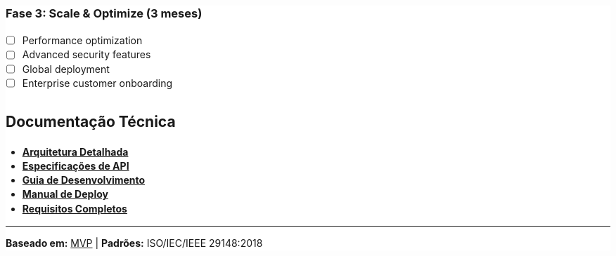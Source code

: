### Fase 3: Scale & Optimize (3 meses)
- [ ] Performance optimization
- [ ] Advanced security features
- [ ] Global deployment
- [ ] Enterprise customer onboarding

## Documentação Técnica

- **[Arquitetura Detalhada](./architecture-complete.md)**
- **[Especificações de API](./api-specifications.md)**
- **[Guia de Desenvolvimento](./development-guide.md)**
- **[Manual de Deploy](./deployment-guide.md)**
- **[Requisitos Completos](./requirements-complete.md)**

---

**Baseado em:** [MVP](../mvp/README.md) | **Padrões:** ISO/IEC/IEEE 29148:2018